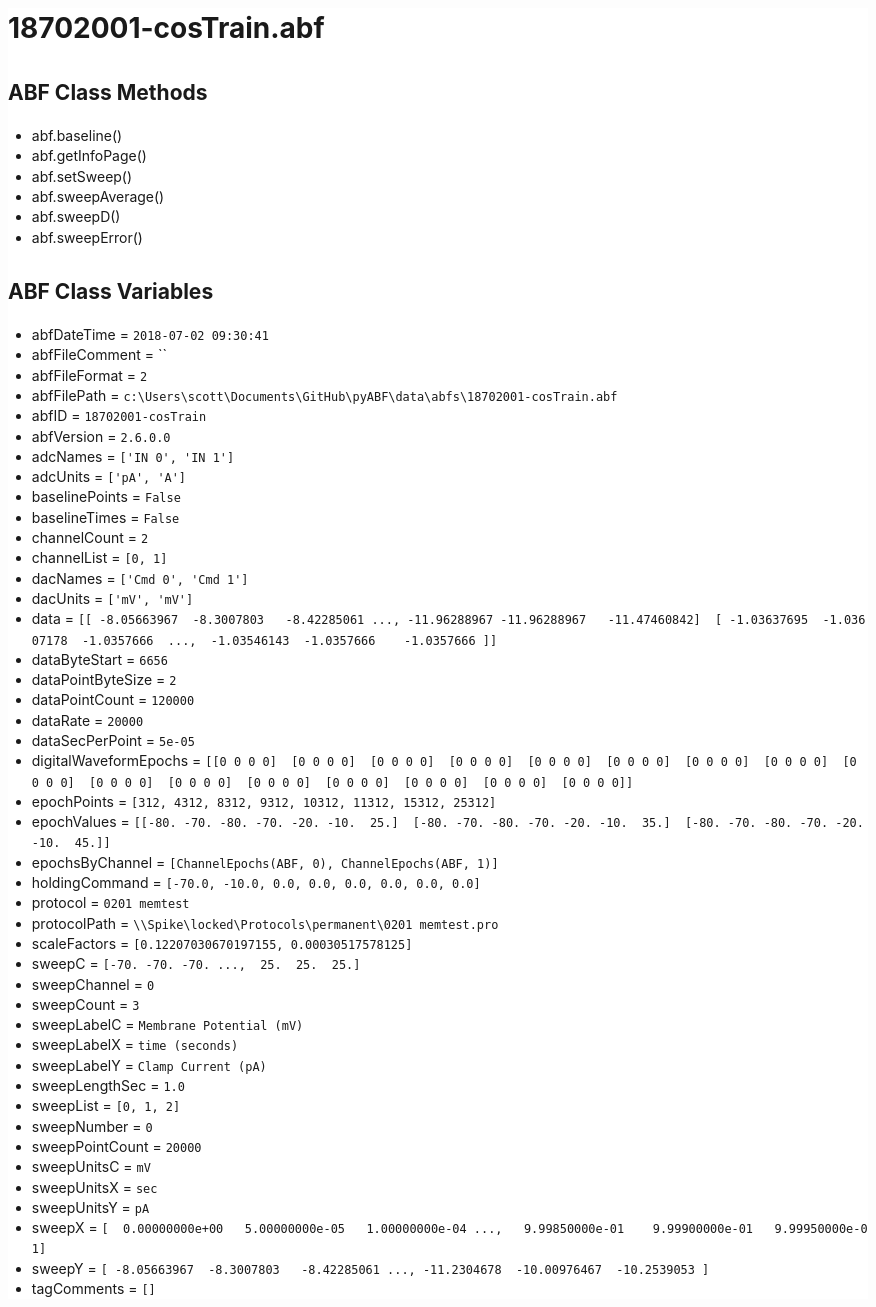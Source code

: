 # 18702001-cosTrain.abf

## ABF Class Methods

* abf.baseline()
* abf.getInfoPage()
* abf.setSweep()
* abf.sweepAverage()
* abf.sweepD()
* abf.sweepError()

## ABF Class Variables

* abfDateTime = `2018-07-02 09:30:41`
* abfFileComment = ``
* abfFileFormat = `2`
* abfFilePath = `c:\Users\scott\Documents\GitHub\pyABF\data\abfs\18702001-cosTrain.abf`
* abfID = `18702001-cosTrain`
* abfVersion = `2.6.0.0`
* adcNames = `['IN 0', 'IN 1']`
* adcUnits = `['pA', 'A']`
* baselinePoints = `False`
* baselineTimes = `False`
* channelCount = `2`
* channelList = `[0, 1]`
* dacNames = `['Cmd 0', 'Cmd 1']`
* dacUnits = `['mV', 'mV']`
* data = `[[ -8.05663967  -8.3007803   -8.42285061 ..., -11.96288967 -11.96288967   -11.47460842]  [ -1.03637695  -1.03607178  -1.0357666  ...,  -1.03546143  -1.0357666    -1.0357666 ]]`
* dataByteStart = `6656`
* dataPointByteSize = `2`
* dataPointCount = `120000`
* dataRate = `20000`
* dataSecPerPoint = `5e-05`
* digitalWaveformEpochs = `[[0 0 0 0]  [0 0 0 0]  [0 0 0 0]  [0 0 0 0]  [0 0 0 0]  [0 0 0 0]  [0 0 0 0]  [0 0 0 0]  [0 0 0 0]  [0 0 0 0]  [0 0 0 0]  [0 0 0 0]  [0 0 0 0]  [0 0 0 0]  [0 0 0 0]  [0 0 0 0]]`
* epochPoints = `[312, 4312, 8312, 9312, 10312, 11312, 15312, 25312]`
* epochValues = `[[-80. -70. -80. -70. -20. -10.  25.]  [-80. -70. -80. -70. -20. -10.  35.]  [-80. -70. -80. -70. -20. -10.  45.]]`
* epochsByChannel = `[ChannelEpochs(ABF, 0), ChannelEpochs(ABF, 1)]`
* holdingCommand = `[-70.0, -10.0, 0.0, 0.0, 0.0, 0.0, 0.0, 0.0]`
* protocol = `0201 memtest`
* protocolPath = `\\Spike\locked\Protocols\permanent\0201 memtest.pro`
* scaleFactors = `[0.12207030670197155, 0.00030517578125]`
* sweepC = `[-70. -70. -70. ...,  25.  25.  25.]`
* sweepChannel = `0`
* sweepCount = `3`
* sweepLabelC = `Membrane Potential (mV)`
* sweepLabelX = `time (seconds)`
* sweepLabelY = `Clamp Current (pA)`
* sweepLengthSec = `1.0`
* sweepList = `[0, 1, 2]`
* sweepNumber = `0`
* sweepPointCount = `20000`
* sweepUnitsC = `mV`
* sweepUnitsX = `sec`
* sweepUnitsY = `pA`
* sweepX = `[  0.00000000e+00   5.00000000e-05   1.00000000e-04 ...,   9.99850000e-01    9.99900000e-01   9.99950000e-01]`
* sweepY = `[ -8.05663967  -8.3007803   -8.42285061 ..., -11.2304678  -10.00976467  -10.2539053 ]`
* tagComments = `[]`